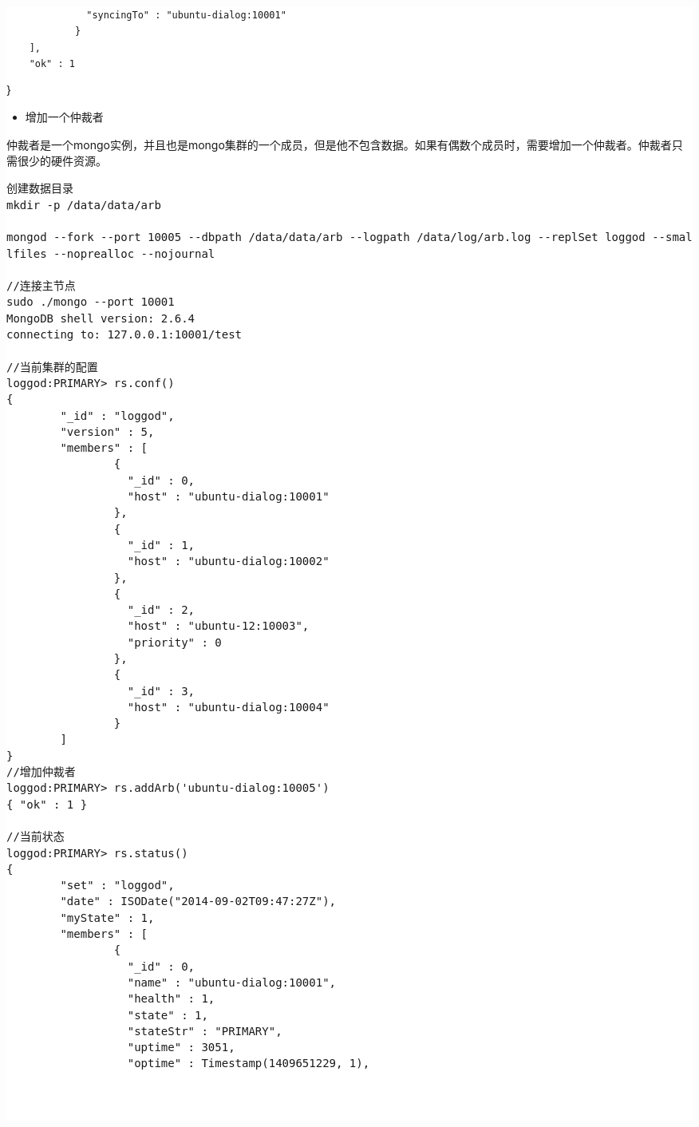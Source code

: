                   "syncingTo" : "ubuntu-dialog:10001"
                }
        ],
        "ok" : 1
}
</pre>

- 增加一个仲裁者

仲裁者是一个mongo实例，并且也是mongo集群的一个成员，但是他不包含数据。如果有偶数个成员时，需要增加一个仲裁者。仲裁者只需很少的硬件资源。
<pre>
创建数据目录
mkdir -p /data/data/arb

mongod --fork --port 10005 --dbpath /data/data/arb --logpath /data/log/arb.log --replSet loggod --smallfiles --noprealloc --nojournal

//连接主节点
sudo ./mongo --port 10001
MongoDB shell version: 2.6.4
connecting to: 127.0.0.1:10001/test

//当前集群的配置
loggod:PRIMARY> rs.conf()
{
        "_id" : "loggod",
        "version" : 5,
        "members" : [
                {
                  "_id" : 0,
                  "host" : "ubuntu-dialog:10001"
                },
                {
                  "_id" : 1,
                  "host" : "ubuntu-dialog:10002"
                },
                {
                  "_id" : 2,
                  "host" : "ubuntu-12:10003",
                  "priority" : 0
                },
                {
                  "_id" : 3,
                  "host" : "ubuntu-dialog:10004"
                }
        ]
}
//增加仲裁者
loggod:PRIMARY> rs.addArb('ubuntu-dialog:10005')
{ "ok" : 1 }

//当前状态
loggod:PRIMARY> rs.status()
{
        "set" : "loggod",
        "date" : ISODate("2014-09-02T09:47:27Z"),
        "myState" : 1,
        "members" : [
                {
                  "_id" : 0,
                  "name" : "ubuntu-dialog:10001",
                  "health" : 1,
                  "state" : 1,
                  "stateStr" : "PRIMARY",
                  "uptime" : 3051,
                  "optime" : Timestamp(1409651229, 1),
